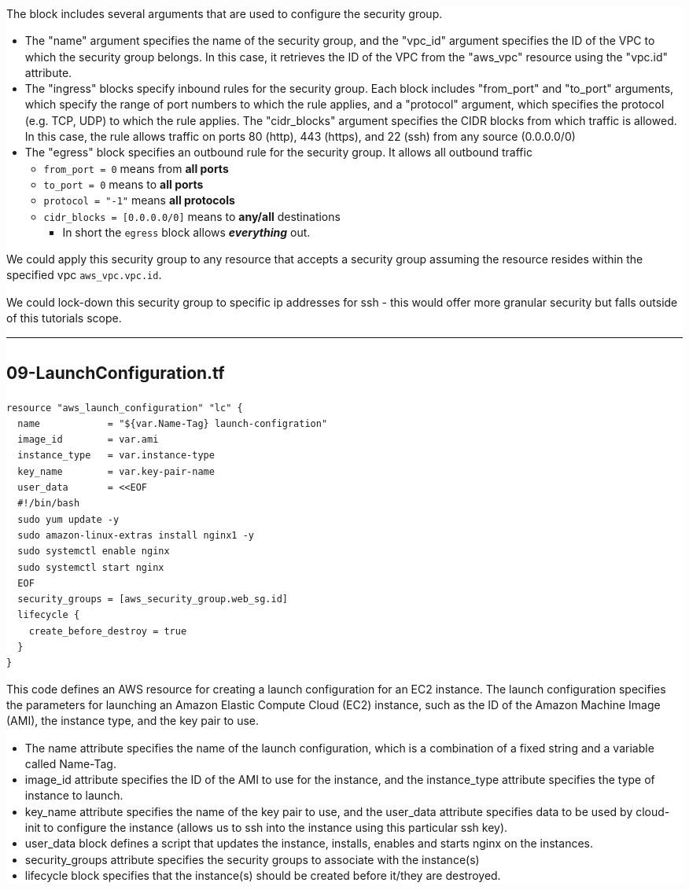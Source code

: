 The block includes several arguments that are used to configure the security group. 
- The "name" argument specifies the name of the security group, and the "vpc_id" argument specifies the ID of the VPC to which the security group belongs. In this case, it retrieves the ID of the VPC from the "aws_vpc" resource using the "vpc.id" attribute.
- The "ingress" blocks specify inbound rules for the security group. Each block includes "from_port" and "to_port" arguments, which specify the range of port numbers to which the rule applies, and a "protocol" argument, which specifies the protocol (e.g. TCP, UDP) to which the rule applies. The "cidr_blocks" argument specifies the CIDR blocks from which traffic is allowed. In this case, the rule allows traffic on ports 80 (http), 443 (https), and 22 (ssh) from any source (0.0.0.0/0)
- The "egress" block specifies an outbound rule for the security group. It allows all outbound traffic 
  - `from_port = 0` means from **all ports** 
  - `to_port = 0` means to **all ports**
  - `protocol = "-1"` means **all protocols** 
  - `cidr_blocks = [0.0.0.0/0]` means to **any/all** destinations
    - In short the `egress` block allows ***everything*** out.

We could apply this security group to any resource that accepts a security group assuming the resource resides within the specified vpc `aws_vpc.vpc.id`.

We could lock-down this security group to specific ip addresses for ssh - this would offer more granular security but falls outside of this tutorials scope.

___
## 09-LaunchConfiguration.tf
```
resource "aws_launch_configuration" "lc" {
  name            = "${var.Name-Tag} launch-configration"
  image_id        = var.ami
  instance_type   = var.instance-type
  key_name        = var.key-pair-name
  user_data       = <<EOF
  #!/bin/bash
  sudo yum update -y
  sudo amazon-linux-extras install nginx1 -y 
  sudo systemctl enable nginx
  sudo systemctl start nginx
  EOF
  security_groups = [aws_security_group.web_sg.id]
  lifecycle {
    create_before_destroy = true
  }
}
```
This code defines an AWS resource for creating a launch configuration for an EC2 instance. The launch configuration specifies the parameters for launching an Amazon Elastic Compute Cloud (EC2) instance, such as the ID of the Amazon Machine Image (AMI), the instance type, and the key pair to use.

- The name attribute specifies the name of the launch configuration, which is a combination of a fixed string and a variable called Name-Tag.
- image_id attribute specifies the ID of the AMI to use for the instance, and the instance_type attribute specifies the type of instance to launch. 
- key_name attribute specifies the name of the key pair to use, and the user_data attribute specifies data to be used by cloud-init to configure the instance (allows us to ssh into the instance using this particular ssh key). 
- user_data block defines a script that updates the instance, installs, enables and starts nginx on the instances.
- security_groups attribute specifies the security groups to associate with the instance(s)
- lifecycle block specifies that the instance(s) should be created before it/they are destroyed.
